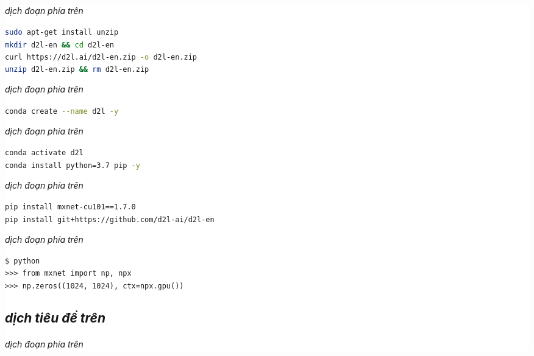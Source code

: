 


*dịch đoạn phía trên*


```bash
sudo apt-get install unzip
mkdir d2l-en && cd d2l-en
curl https://d2l.ai/d2l-en.zip -o d2l-en.zip
unzip d2l-en.zip && rm d2l-en.zip
```




*dịch đoạn phía trên*


```bash
conda create --name d2l -y
```




*dịch đoạn phía trên*


```bash
conda activate d2l
conda install python=3.7 pip -y
```




*dịch đoạn phía trên*


```bash
pip install mxnet-cu101==1.7.0
pip install git+https://github.com/d2l-ai/d2l-en

```




*dịch đoạn phía trên*


```
$ python
>>> from mxnet import np, npx
>>> np.zeros((1024, 1024), ctx=npx.gpu())
```







## *dịch tiêu đề trên*




*dịch đoạn phía trên*
